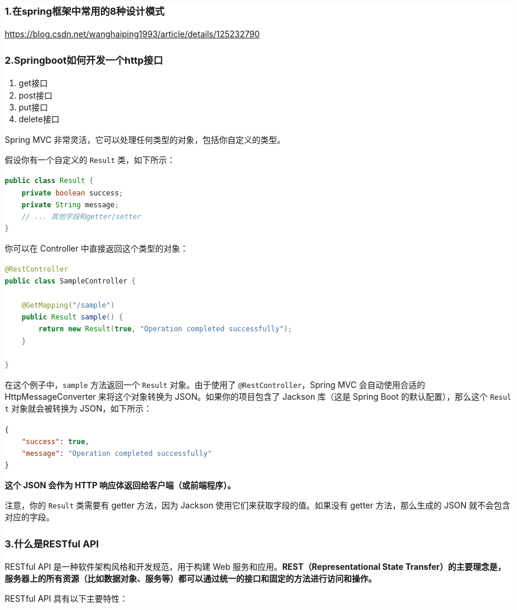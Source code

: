 ### 1.在spring框架中常用的8种设计模式

https://blog.csdn.net/wanghaiping1993/article/details/125232790

### 2.Springboot如何开发一个http接口

1. get接口
2. post接口
3. put接口
4. delete接口

Spring MVC 非常灵活，它可以处理任何类型的对象，包括你自定义的类型。

假设你有一个自定义的 `Result` 类，如下所示：

```java
public class Result {
    private boolean success;
    private String message;
    // ... 其他字段和getter/setter
}
```

你可以在 Controller 中直接返回这个类型的对象：

```java
@RestController
public class SampleController {

    @GetMapping("/sample")
    public Result sample() {
        return new Result(true, "Operation completed successfully");
    }

}
```

在这个例子中，`sample` 方法返回一个 `Result` 对象。由于使用了 `@RestController`，Spring MVC 会自动使用合适的 HttpMessageConverter 来将这个对象转换为 JSON。如果你的项目包含了 Jackson 库（这是 Spring Boot 的默认配置），那么这个 `Result` 对象就会被转换为 JSON，如下所示：

```json
{
    "success": true,
    "message": "Operation completed successfully"
}
```

**这个 JSON 会作为 HTTP 响应体返回给客户端（或前端程序）。**

注意，你的 `Result` 类需要有 getter 方法，因为 Jackson 使用它们来获取字段的值。如果没有 getter 方法，那么生成的 JSON 就不会包含对应的字段。

### 3.什么是RESTful API 

RESTful API 是一种软件架构风格和开发规范，用于构建 Web 服务和应用。**REST（Representational State Transfer）的主要理念是，服务器上的所有资源（比如数据对象、服务等）都可以通过统一的接口和固定的方法进行访问和操作。**

RESTful API 具有以下主要特性：
